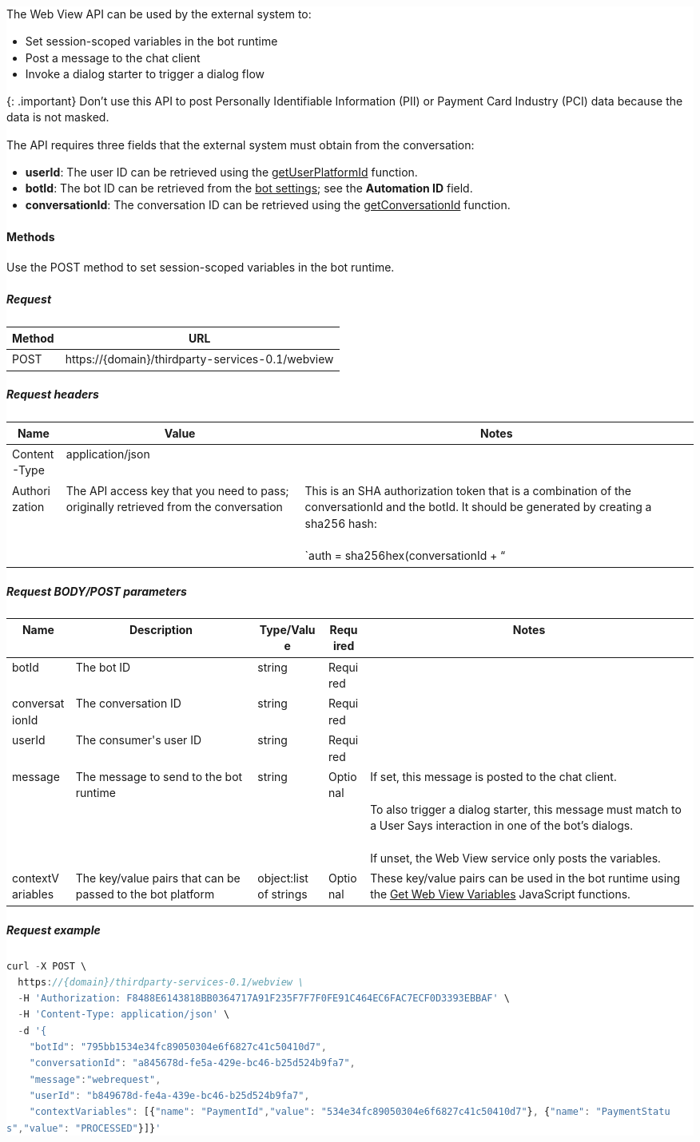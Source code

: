 The Web View API can be used by the external system to:

- Set session-scoped variables in the bot runtime
- Post a message to the chat client
- Invoke a dialog starter to trigger a dialog flow

{: .important}
Don’t use this API to post Personally Identifiable Information (PII) or Payment Card Industry (PCI) data because the data is not masked.

The API requires three fields that the external system must obtain from the conversation:
- **userId**: The user ID can be retrieved using the [getUserPlatformId](conversation-builder-conversation-builder-scripting-functions.html#get-user-platform-id-and-platform-type) function.
- **botId**: The bot ID can be retrieved from the [bot settings](conversation-builder-conversation-builder-automations.html#configure-automation-settings); see the **Automation ID** field. 
- **conversationId**: The conversation ID can be retrieved using the [getConversationId](conversation-builder-conversation-builder-scripting-functions.html#get-conversation-id) function.

#### Methods
Use the POST method to set session-scoped variables in the bot runtime.

##### Request

| Method | URL |
|---|---|
| POST  | https://{domain}/thirdparty-services-0.1/webview |

##### Request headers

| Name | Value | Notes |
|---|---|---|
| Content-Type | application/json | |
| Authorization | The API access key  that you need to pass; originally retrieved from the conversation | This is an SHA authorization token that is a combination of the conversationId and the botId. It should be generated by creating a sha256 hash: <br/><br/>`auth = sha256hex(conversationId + “ || “ + botId)` <br/><br/>For example: `sha256hex(“abcd || xyz”)` <br/><br/>Note the space, two pipe characters, and space after the conversationId. |

##### Request BODY/POST parameters

| Name | Description | Type/Value | Required | Notes |
|---|---|---|--|--|
| botId | The bot ID | string | Required | |
| conversationId | The conversation ID | string | Required | |
| userId | The consumer's user ID | string | Required | |
| message | The message to send to the bot runtime | string | Optional | If set, this message is posted to the chat client. <br/><br/>To also trigger a dialog starter, this message must match to a User Says interaction in one of the bot’s dialogs. <br/><br/>If unset, the Web View service only posts the variables. |
| contextVariables | The key/value pairs that can be passed to the bot platform | object:list of strings | Optional | These key/value pairs can be used in the bot runtime using the [Get Web View Variables](conversation-builder-conversation-builder-scripting-functions.html#get-web-view-variables) JavaScript functions. |

##### Request example

```javascript
curl -X POST \
  https://{domain}/thirdparty-services-0.1/webview \
  -H 'Authorization: F8488E6143818BB0364717A91F235F7F7F0FE91C464EC6FAC7ECF0D3393EBBAF' \
  -H 'Content-Type: application/json' \
  -d '{
    "botId": "795bb1534e34fc89050304e6f6827c41c50410d7",
    "conversationId": "a845678d-fe5a-429e-bc46-b25d524b9fa7",
    "message":"webrequest",
    "userId": "b849678d-fe4a-439e-bc46-b25d524b9fa7",
    "contextVariables": [{"name": "PaymentId","value": "534e34fc89050304e6f6827c41c50410d7"}, {"name": "PaymentStatus","value": "PROCESSED"}]}'
```
